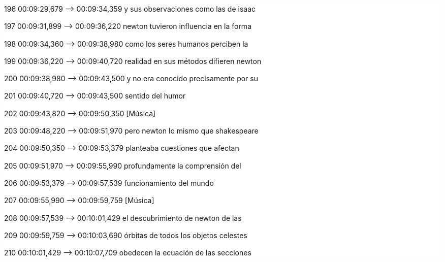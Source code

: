 196
00:09:29,679 --> 00:09:34,359
y sus observaciones como las de isaac

197
00:09:31,899 --> 00:09:36,220
newton tuvieron influencia en la forma

198
00:09:34,360 --> 00:09:38,980
como los seres humanos perciben la

199
00:09:36,220 --> 00:09:40,720
realidad en sus métodos difieren newton

200
00:09:38,980 --> 00:09:43,500
y no era conocido precisamente por su

201
00:09:40,720 --> 00:09:43,500
sentido del humor

202
00:09:43,820 --> 00:09:50,350
[Música]

203
00:09:48,220 --> 00:09:51,970
pero newton lo mismo que shakespeare

204
00:09:50,350 --> 00:09:53,379
planteaba cuestiones que afectan

205
00:09:51,970 --> 00:09:55,990
profundamente la comprensión del

206
00:09:53,379 --> 00:09:57,539
funcionamiento del mundo

207
00:09:55,990 --> 00:09:59,759
[Música]

208
00:09:57,539 --> 00:10:01,429
el descubrimiento de newton de las

209
00:09:59,759 --> 00:10:03,690
órbitas de todos los objetos celestes

210
00:10:01,429 --> 00:10:07,709
obedecen la ecuación de las secciones
